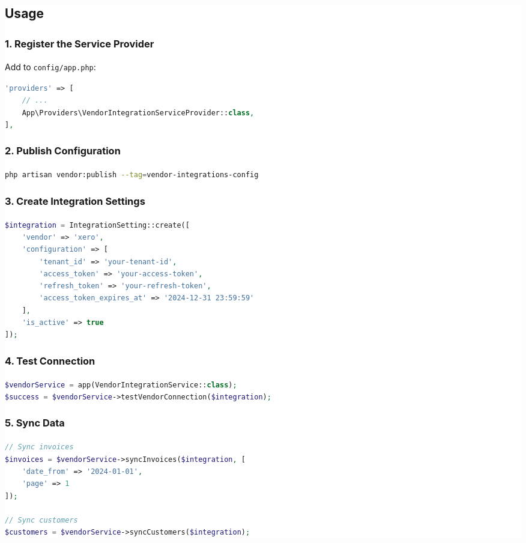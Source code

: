 ## Usage

### 1. Register the Service Provider

Add to `config/app.php`:

```php
'providers' => [
    // ...
    App\Providers\VendorIntegrationServiceProvider::class,
],
```

### 2. Publish Configuration

```bash
php artisan vendor:publish --tag=vendor-integrations-config
```

### 3. Create Integration Settings

```php
$integration = IntegrationSetting::create([
    'vendor' => 'xero',
    'configuration' => [
        'tenant_id' => 'your-tenant-id',
        'access_token' => 'your-access-token',
        'refresh_token' => 'your-refresh-token',
        'access_token_expires_at' => '2024-12-31 23:59:59'
    ],
    'is_active' => true
]);
```

### 4. Test Connection

```php
$vendorService = app(VendorIntegrationService::class);
$success = $vendorService->testVendorConnection($integration);
```

### 5. Sync Data

```php
// Sync invoices
$invoices = $vendorService->syncInvoices($integration, [
    'date_from' => '2024-01-01',
    'page' => 1
]);

// Sync customers
$customers = $vendorService->syncCustomers($integration);
```
